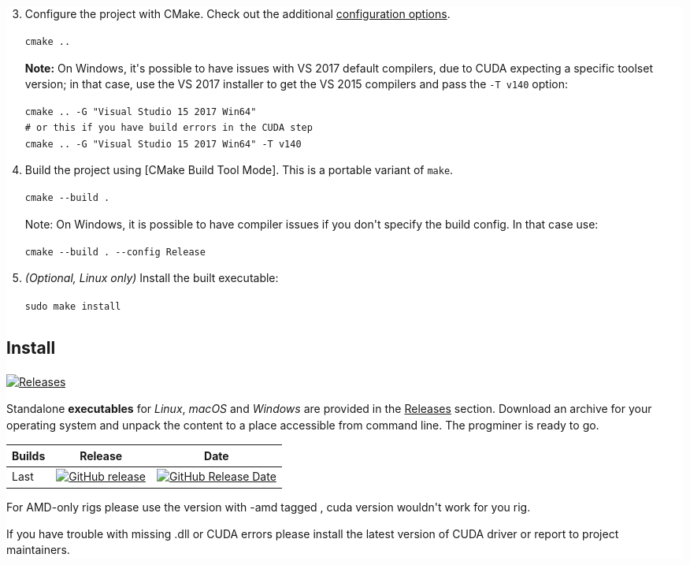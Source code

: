 3. Configure the project with CMake. Check out the additional [configuration options](#cmake-configuration-options).

    ```shell
    cmake ..
    ```

    **Note:** On Windows, it's possible to have issues with VS 2017 default compilers, due to CUDA expecting a specific toolset version; in that case, use the VS 2017 installer to get the VS 2015 compilers and pass the `-T v140` option:

    ```shell
    cmake .. -G "Visual Studio 15 2017 Win64"
    # or this if you have build errors in the CUDA step
    cmake .. -G "Visual Studio 15 2017 Win64" -T v140
    ```

4. Build the project using [CMake Build Tool Mode]. This is a portable variant of `make`.

    ```shell
    cmake --build .
    ```

    Note: On Windows, it is possible to have compiler issues if you don't specify the build config. In that case use:

    ```shell
    cmake --build . --config Release
    ```

5. _(Optional, Linux only)_ Install the built executable:

    ```shell
    sudo make install
    ```


## Install

[![Releases](https://img.shields.io/github/downloads/gangnamtestnet/progminer/total.svg)][Releases]

Standalone **executables** for *Linux*, *macOS* and *Windows* are provided in
the [Releases] section.
Download an archive for your operating system and unpack the content to a place
accessible from command line. The progminer is ready to go.

| Builds | Release | Date |
| ------ | ------- | ---- |
| Last   | [![GitHub release](https://img.shields.io/github/release/gangnamtestnet/progminer/all.svg)](https://github.com/gangnamtestnet/progminer/releases) | [![GitHub Release Date](https://img.shields.io/github/release-date-pre/gangnamtestnet/progminer.svg)](https://github.com/gangnamtestnet/progminer/releases) |

For AMD-only rigs please use the version with -amd tagged , cuda version wouldn't work for you rig.

If you have trouble with missing .dll or CUDA errors please install the latest version of CUDA driver or report to project maintainers.


[Amazon S3 is needed]: https://docs.travis-ci.com/user/uploading-artifacts/
[AppVeyor]: https://ci.appveyor.com/project/gangnamtestnet/progminer
[cpp-ethereum]: https://github.com/ethereum/cpp-ethereum
[Contributors statistics since 2015-08-20]: https://github.com/gangnamtestnet/progminer/graphs/contributors?from=2015-08-20
[Genoil's fork]: https://github.com/Genoil/cpp-ethereum
[Gitter]: https://gitter.im/gangnamtestnet/progminer
[Releases]: https://github.com/gangnamtestnet/progminer/releases
[Travis CI]: https://travis-ci.org/gangnamtestnet/progminer